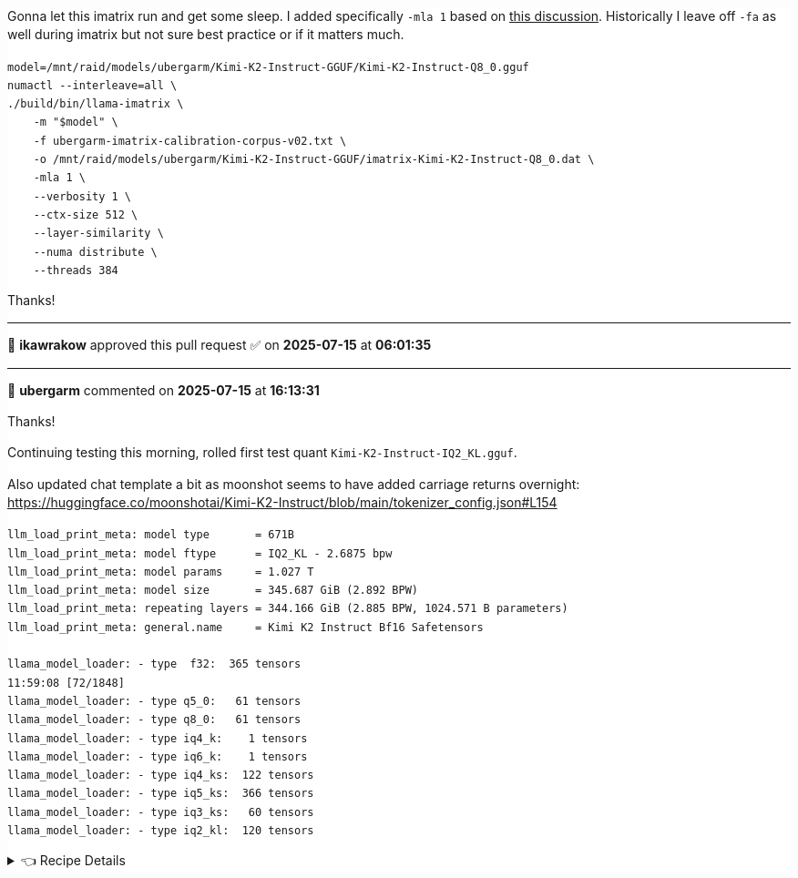 Gonna let this imatrix run and get some sleep. I added specifically `-mla 1` based on [this discussion](https://github.com/ikawrakow/ik_llama.cpp/issues/601#issuecomment-3070185792). Historically I leave off `-fa` as well during imatrix but not sure best practice or if it matters much.
```
model=/mnt/raid/models/ubergarm/Kimi-K2-Instruct-GGUF/Kimi-K2-Instruct-Q8_0.gguf
numactl --interleave=all \
./build/bin/llama-imatrix \
    -m "$model" \
    -f ubergarm-imatrix-calibration-corpus-v02.txt \
    -o /mnt/raid/models/ubergarm/Kimi-K2-Instruct-GGUF/imatrix-Kimi-K2-Instruct-Q8_0.dat \
    -mla 1 \
    --verbosity 1 \
    --ctx-size 512 \
    --layer-similarity \
    --numa distribute \
    --threads 384
```

Thanks!

---

👤 **ikawrakow** approved this pull request ✅ on **2025-07-15** at **06:01:35**

---

👤 **ubergarm** commented on **2025-07-15** at **16:13:31**

Thanks!

Continuing testing this morning, rolled first test quant `Kimi-K2-Instruct-IQ2_KL.gguf`. 

Also updated chat template a bit as moonshot seems to have added carriage returns overnight: https://huggingface.co/moonshotai/Kimi-K2-Instruct/blob/main/tokenizer_config.json#L154

```
llm_load_print_meta: model type       = 671B
llm_load_print_meta: model ftype      = IQ2_KL - 2.6875 bpw
llm_load_print_meta: model params     = 1.027 T
llm_load_print_meta: model size       = 345.687 GiB (2.892 BPW)
llm_load_print_meta: repeating layers = 344.166 GiB (2.885 BPW, 1024.571 B parameters)
llm_load_print_meta: general.name     = Kimi K2 Instruct Bf16 Safetensors

llama_model_loader: - type  f32:  365 tensors                                                                                       11:59:08 [72/1848]
llama_model_loader: - type q5_0:   61 tensors
llama_model_loader: - type q8_0:   61 tensors
llama_model_loader: - type iq4_k:    1 tensors
llama_model_loader: - type iq6_k:    1 tensors
llama_model_loader: - type iq4_ks:  122 tensors
llama_model_loader: - type iq5_ks:  366 tensors
llama_model_loader: - type iq3_ks:   60 tensors
llama_model_loader: - type iq2_kl:  120 tensors
```

<details><summary>👈 Recipe Details</summary></details>
